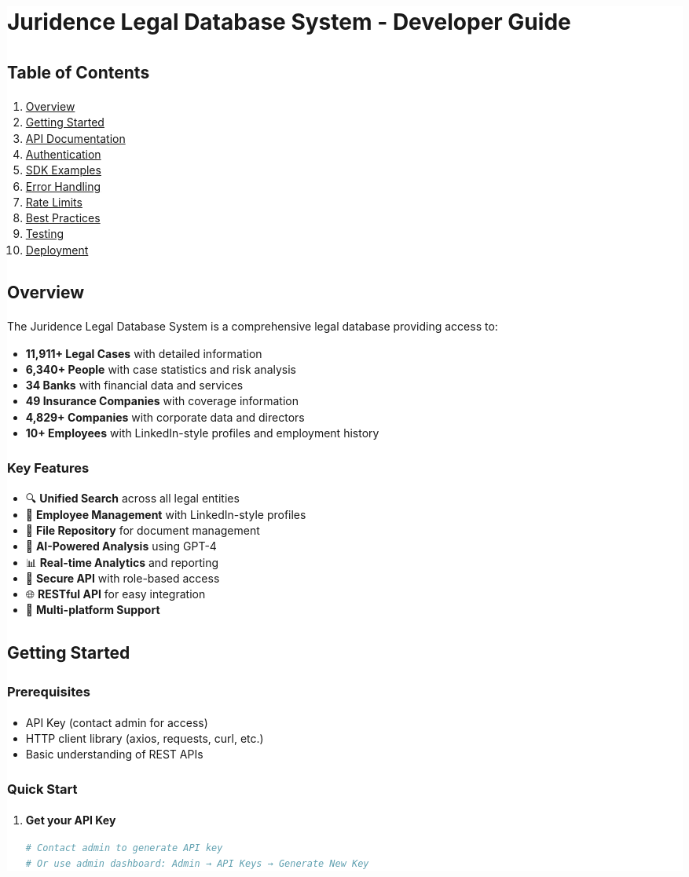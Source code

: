 # Juridence Legal Database System - Developer Guide

## Table of Contents
1. [Overview](#overview)
2. [Getting Started](#getting-started)
3. [API Documentation](#api-documentation)
4. [Authentication](#authentication)
5. [SDK Examples](#sdk-examples)
6. [Error Handling](#error-handling)
7. [Rate Limits](#rate-limits)
8. [Best Practices](#best-practices)
9. [Testing](#testing)
10. [Deployment](#deployment)

## Overview

The Juridence Legal Database System is a comprehensive legal database providing access to:
- **11,911+ Legal Cases** with detailed information
- **6,340+ People** with case statistics and risk analysis
- **34 Banks** with financial data and services
- **49 Insurance Companies** with coverage information
- **4,829+ Companies** with corporate data and directors
- **10+ Employees** with LinkedIn-style profiles and employment history

### Key Features
- 🔍 **Unified Search** across all legal entities
- 👥 **Employee Management** with LinkedIn-style profiles
- 📂 **File Repository** for document management
- 🤖 **AI-Powered Analysis** using GPT-4
- 📊 **Real-time Analytics** and reporting
- 🔐 **Secure API** with role-based access
- 🌐 **RESTful API** for easy integration
- 📱 **Multi-platform Support**

## Getting Started

### Prerequisites
- API Key (contact admin for access)
- HTTP client library (axios, requests, curl, etc.)
- Basic understanding of REST APIs

### Quick Start

1. **Get your API Key**
   ```bash
   # Contact admin to generate API key
   # Or use admin dashboard: Admin → API Keys → Generate New Key
   ```
